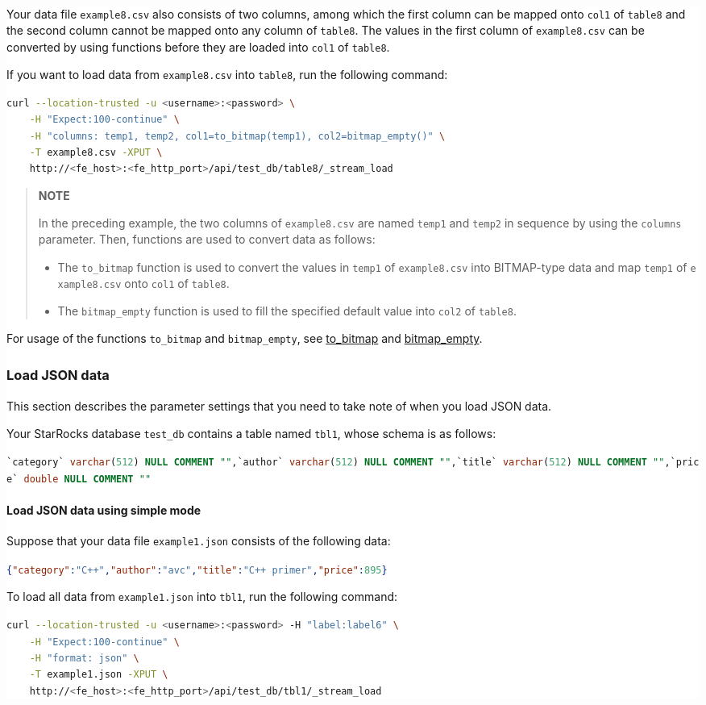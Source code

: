 Your data file `example8.csv` also consists of two columns, among which the first column can be mapped onto `col1` of `table8` and the second column cannot be mapped onto any column of `table8`. The values in the first column of `example8.csv` can be converted by using functions before they are loaded into `col1` of `table8`.

If you want to load data from `example8.csv` into `table8`, run the following command:

```Bash
curl --location-trusted -u <username>:<password> \
    -H "Expect:100-continue" \
    -H "columns: temp1, temp2, col1=to_bitmap(temp1), col2=bitmap_empty()" \
    -T example8.csv -XPUT \
    http://<fe_host>:<fe_http_port>/api/test_db/table8/_stream_load
```

> **NOTE**
>
> In the preceding example, the two columns of `example8.csv` are named `temp1` and `temp2` in sequence by using the `columns` parameter. Then, functions are used to convert data as follows:
>
> - The `to_bitmap` function is used to convert the values in `temp1` of `example8.csv` into BITMAP-type data and map `temp1` of `example8.csv` onto `col1` of `table8`.
>
> - The `bitmap_empty` function is used to fill the specified default value into `col2` of `table8`.

For usage of the functions `to_bitmap` and `bitmap_empty`, see [to_bitmap](../../../sql-reference/sql-functions/bitmap-functions/to_bitmap.md) and [bitmap_empty](../../../sql-reference/sql-functions/bitmap-functions/bitmap_empty.md).

### Load JSON data

This section describes the parameter settings that you need to take note of when you load JSON data.

Your StarRocks database `test_db` contains a table named `tbl1`, whose schema is as follows:

```SQL
`category` varchar(512) NULL COMMENT "",`author` varchar(512) NULL COMMENT "",`title` varchar(512) NULL COMMENT "",`price` double NULL COMMENT ""
```

#### Load JSON data using simple mode

Suppose that your data file `example1.json` consists of the following data:

```JSON
{"category":"C++","author":"avc","title":"C++ primer","price":895}
```

To load all data from `example1.json` into `tbl1`, run the following command:

```Bash
curl --location-trusted -u <username>:<password> -H "label:label6" \
    -H "Expect:100-continue" \
    -H "format: json" \
    -T example1.json -XPUT \
    http://<fe_host>:<fe_http_port>/api/test_db/tbl1/_stream_load
```
